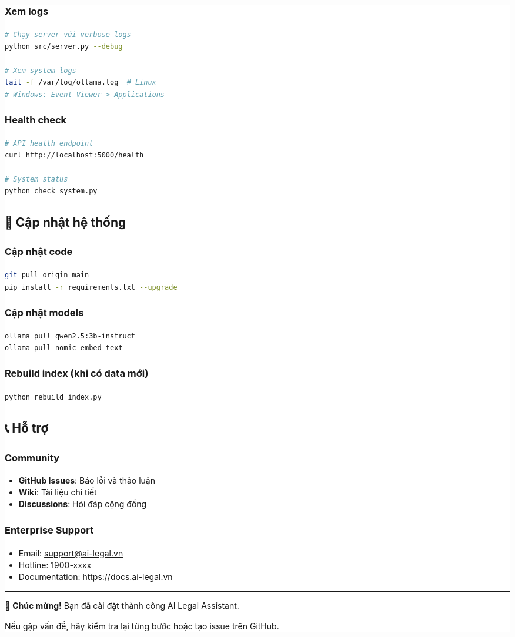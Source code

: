 ### Xem logs
```bash
# Chạy server với verbose logs
python src/server.py --debug

# Xem system logs
tail -f /var/log/ollama.log  # Linux
# Windows: Event Viewer > Applications
```

### Health check
```bash
# API health endpoint
curl http://localhost:5000/health

# System status
python check_system.py
```

## 🔄 Cập nhật hệ thống

### Cập nhật code
```bash
git pull origin main
pip install -r requirements.txt --upgrade
```

### Cập nhật models
```bash
ollama pull qwen2.5:3b-instruct
ollama pull nomic-embed-text
```

### Rebuild index (khi có data mới)
```bash
python rebuild_index.py
```

## 📞 Hỗ trợ

### Community
- **GitHub Issues**: Báo lỗi và thảo luận
- **Wiki**: Tài liệu chi tiết
- **Discussions**: Hỏi đáp cộng đồng

### Enterprise Support
- Email: support@ai-legal.vn  
- Hotline: 1900-xxxx
- Documentation: https://docs.ai-legal.vn

---

🎉 **Chúc mừng!** Bạn đã cài đặt thành công AI Legal Assistant.

Nếu gặp vấn đề, hãy kiểm tra lại từng bước hoặc tạo issue trên GitHub.
